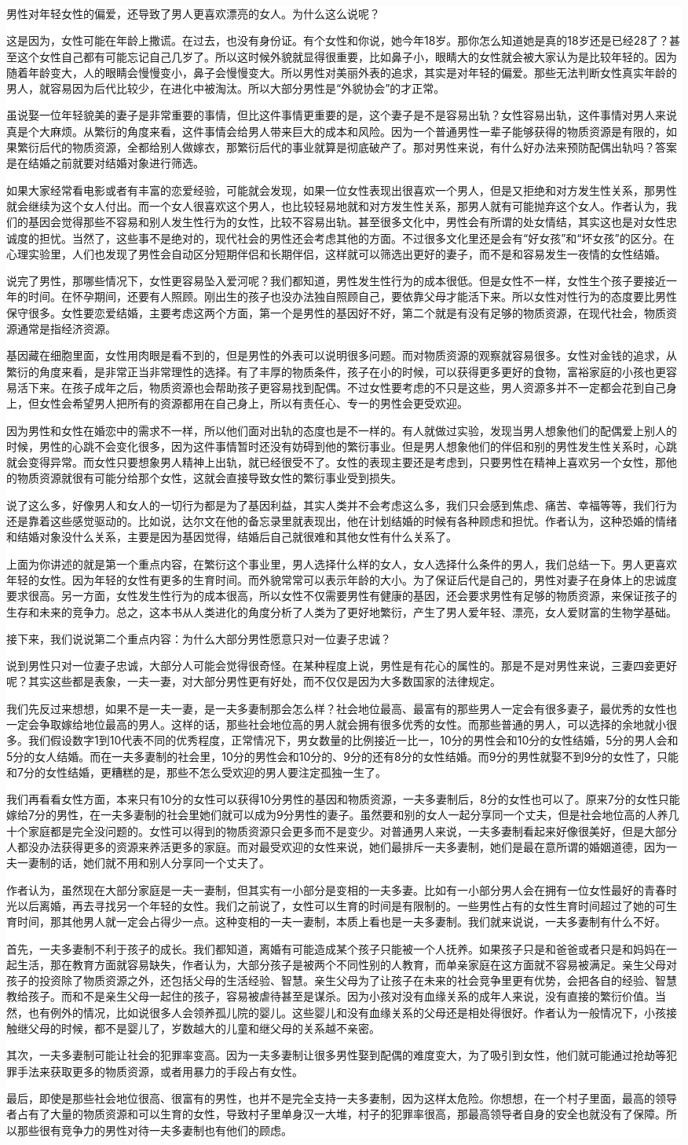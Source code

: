 男性对年轻女性的偏爱，还导致了男人更喜欢漂亮的女人。为什么这么说呢？

这是因为，女性可能在年龄上撒谎。在过去，也没有身份证。有个女性和你说，她今年18岁。那你怎么知道她是真的18岁还是已经28了？甚至这个女性自己都有可能忘记自己几岁了。所以这时候外貌就显得很重要，比如鼻子小，眼睛大的女性就会被大家认为是比较年轻的。因为随着年龄变大，人的眼睛会慢慢变小，鼻子会慢慢变大。所以男性对美丽外表的追求，其实是对年轻的偏爱。那些无法判断女性真实年龄的男人，就容易因为后代比较少，在进化中被淘汰。所以大部分男性是“外貌协会”的才正常。

虽说娶一位年轻貌美的妻子是非常重要的事情，但比这件事情更重要的是，这个妻子是不是容易出轨？女性容易出轨，这件事情对男人来说真是个大麻烦。从繁衍的角度来看，这件事情会给男人带来巨大的成本和风险。因为一个普通男性一辈子能够获得的物质资源是有限的，如果繁衍后代的物质资源，全都给别人做嫁衣，那繁衍后代的事业就算是彻底破产了。那对男性来说，有什么好办法来预防配偶出轨吗？答案是在结婚之前就要对结婚对象进行筛选。

如果大家经常看电影或者有丰富的恋爱经验，可能就会发现，如果一位女性表现出很喜欢一个男人，但是又拒绝和对方发生性关系，那男性就会继续为这个女人付出。而一个女人很喜欢这个男人，也比较轻易地就和对方发生性关系，那男人就有可能抛弃这个女人。作者认为，我们的基因会觉得那些不容易和别人发生性行为的女性，比较不容易出轨。甚至很多文化中，男性会有所谓的处女情结，其实这也是对女性忠诚度的担忧。当然了，这些事不是绝对的，现代社会的男性还会考虑其他的方面。不过很多文化里还是会有“好女孩”和“坏女孩”的区分。在心理实验里，人们也发现了男性会自动区分短期伴侣和长期伴侣，这样就可以筛选出更好的妻子，而不是和容易发生一夜情的女性结婚。

说完了男性，那哪些情况下，女性更容易坠入爱河呢？我们都知道，男性发生性行为的成本很低。但是女性不一样，女性生个孩子要接近一年的时间。在怀孕期间，还要有人照顾。刚出生的孩子也没办法独自照顾自己，要依靠父母才能活下来。所以女性对性行为的态度要比男性保守很多。女性要恋爱结婚，主要考虑这两个方面，第一个是男性的基因好不好，第二个就是有没有足够的物质资源，在现代社会，物质资源通常是指经济资源。

基因藏在细胞里面，女性用肉眼是看不到的，但是男性的外表可以说明很多问题。而对物质资源的观察就容易很多。女性对金钱的追求，从繁衍的角度来看，是非常正当非常理性的选择。有了丰厚的物质条件，孩子在小的时候，可以获得更多更好的食物，富裕家庭的小孩也更容易活下来。在孩子成年之后，物质资源也会帮助孩子更容易找到配偶。不过女性要考虑的不只是这些，男人资源多并不一定都会花到自己身上，但女性会希望男人把所有的资源都用在自己身上，所以有责任心、专一的男性会更受欢迎。

因为男性和女性在婚恋中的需求不一样，所以他们面对出轨的态度也是不一样的。有人就做过实验，发现当男人想象他们的配偶爱上别人的时候，男性的心跳不会变化很多，因为这件事情暂时还没有妨碍到他的繁衍事业。但是男人想象他们的伴侣和别的男性发生性关系时，心跳就会变得异常。而女性只要想象男人精神上出轨，就已经很受不了。女性的表现主要还是考虑到，只要男性在精神上喜欢另一个女性，那他的物质资源就很有可能分给那个女性，这就会直接导致女性的繁衍事业受到损失。

说了这么多，好像男人和女人的一切行为都是为了基因利益，其实人类并不会考虑这么多，我们只会感到焦虑、痛苦、幸福等等，我们行为还是靠着这些感觉驱动的。比如说，达尔文在他的备忘录里就表现出，他在计划结婚的时候有各种顾虑和担忧。作者认为，这种恐婚的情绪和结婚对象没什么关系，主要是因为基因觉得，结婚后自己就很难和其他女性有什么关系了。

上面为你讲述的就是第一个重点内容，在繁衍这个事业里，男人选择什么样的女人，女人选择什么条件的男人，我们总结一下。男人更喜欢年轻的女性。因为年轻的女性有更多的生育时间。而外貌常常可以表示年龄的大小。为了保证后代是自己的，男性对妻子在身体上的忠诚度要求很高。另一方面，女性发生性行为的成本很高，所以女性不仅需要男性有健康的基因，还会要求男性有足够的物质资源，来保证孩子的生存和未来的竞争力。总之，这本书从人类进化的角度分析了人类为了更好地繁衍，产生了男人爱年轻、漂亮，女人爱财富的生物学基础。

接下来，我们说说第二个重点内容：为什么大部分男性愿意只对一位妻子忠诚？

说到男性只对一位妻子忠诚，大部分人可能会觉得很奇怪。在某种程度上说，男性是有花心的属性的。那是不是对男性来说，三妻四妾更好呢？其实这些都是表象，一夫一妻，对大部分男性更有好处，而不仅仅是因为大多数国家的法律规定。

我们先反过来想想，如果不是一夫一妻，是一夫多妻制那会怎么样？社会地位最高、最富有的那些男人一定会有很多妻子，最优秀的女性也一定会争取嫁给地位最高的男人。这样的话，那些社会地位高的男人就会拥有很多优秀的女性。而那些普通的男人，可以选择的余地就小很多。我们假设数字1到10代表不同的优秀程度，正常情况下，男女数量的比例接近一比一，10分的男性会和10分的女性结婚，5分的男人会和5分的女人结婚。而在一夫多妻制的社会里，10分的男性会和10分的、9分的还有8分的女性结婚。而9分的男性就娶不到9分的女性了，只能和7分的女性结婚，更糟糕的是，那些不怎么受欢迎的男人要注定孤独一生了。

我们再看看女性方面，本来只有10分的女性可以获得10分男性的基因和物质资源，一夫多妻制后，8分的女性也可以了。原来7分的女性只能嫁给7分的男性，在一夫多妻制的社会里她们就可以成为9分男性的妻子。虽然要和别的女人一起分享同一个丈夫，但是社会地位高的人养几十个家庭都是完全没问题的。女性可以得到的物质资源只会更多而不是变少。对普通男人来说，一夫多妻制看起来好像很美好，但是大部分人都没办法获得更多的资源来养活更多的家庭。而对最受欢迎的女性来说，她们最排斥一夫多妻制，她们是最在意所谓的婚姻道德，因为一夫一妻制的话，她们就不用和别人分享同一个丈夫了。

作者认为，虽然现在大部分家庭是一夫一妻制，但其实有一小部分是变相的一夫多妻。比如有一小部分男人会在拥有一位女性最好的青春时光以后离婚，再去寻找另一个年轻的女性。我们之前说了，女性可以生育的时间是有限制的。一些男性占有的女性生育时间超过了她的可生育时间，那其他男人就一定会占得少一点。这种变相的一夫一妻制，本质上看也是一夫多妻制。我们就来说说，一夫多妻制有什么不好。

首先，一夫多妻制不利于孩子的成长。我们都知道，离婚有可能造成某个孩子只能被一个人抚养。如果孩子只是和爸爸或者只是和妈妈在一起生活，那在教育方面就容易缺失，作者认为，大部分孩子是被两个不同性别的人教育，而单亲家庭在这方面就不容易被满足。亲生父母对孩子的投资除了物质资源之外，还包括父母的生活经验、智慧。亲生父母为了让孩子在未来的社会竞争里更有优势，会把各自的经验、智慧教给孩子。而和不是亲生父母一起住的孩子，容易被虐待甚至是谋杀。因为小孩对没有血缘关系的成年人来说，没有直接的繁衍价值。当然，也有例外的情况，比如说很多人会领养孤儿院的婴儿。这些婴儿和没有血缘关系的父母还是相处得很好。作者认为一般情况下，小孩接触继父母的时候，都不是婴儿了，岁数越大的儿童和继父母的关系越不亲密。

其次，一夫多妻制可能让社会的犯罪率变高。因为一夫多妻制让很多男性娶到配偶的难度变大，为了吸引到女性，他们就可能通过抢劫等犯罪手法来获取更多的物质资源，或者用暴力的手段占有女性。

最后，即使是那些社会地位很高、很富有的男性，也并不是完全支持一夫多妻制，因为这样太危险。你想想，在一个村子里面，最高的领导者占有了大量的物质资源和可以生育的女性，导致村子里单身汉一大堆，村子的犯罪率很高，那最高领导者自身的安全也就没有了保障。所以那些很有竞争力的男性对待一夫多妻制也有他们的顾虑。
